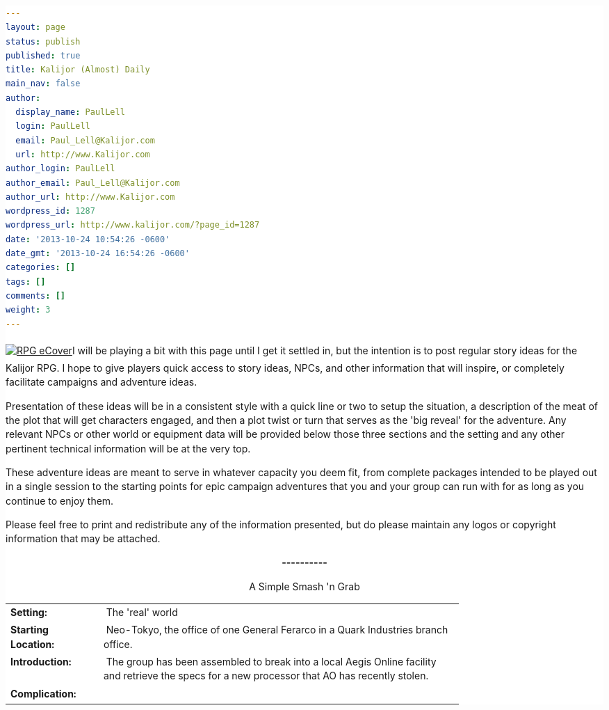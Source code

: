 ```yaml
---
layout: page
status: publish
published: true
title: Kalijor (Almost) Daily
main_nav: false
author:
  display_name: PaulLell
  login: PaulLell
  email: Paul_Lell@Kalijor.com
  url: http://www.Kalijor.com
author_login: PaulLell
author_email: Paul_Lell@Kalijor.com
author_url: http://www.Kalijor.com
wordpress_id: 1287
wordpress_url: http://www.kalijor.com/?page_id=1287
date: '2013-10-24 10:54:26 -0600'
date_gmt: '2013-10-24 16:54:26 -0600'
categories: []
tags: []
comments: []
weight: 3
---
```

<a href="https://www.kalijor.com/wp-content/uploads/edd/2013/07/RPG-eCover1.jpg"><img class="alignleft size-medium wp-image-1123" style="margin-top: 5px; margin-bottom: 5px;" alt="RPG eCover" src="https://www.kalijor.com/wp-content/uploads/edd/2013/07/RPG-eCover1-229x300.jpg" width="229" height="300" /></a>I will be playing a bit with this page until I get it settled in, but the intention is to post regular story ideas for the Kalijor RPG. I hope to give players quick access to story ideas, NPCs, and other information that will inspire, or completely facilitate campaigns and adventure ideas.

Presentation of these ideas will be in a consistent style with a quick line or two to setup the situation, a description of the meat of the plot that will get characters engaged, and then a plot twist or turn that serves as the 'big reveal' for the adventure. Any relevant NPCs or other world or equipment data will be provided below those three sections and the setting and any other pertinent technical information will be at the very top.

These adventure ideas are meant to serve in whatever capacity you deem fit, from complete packages intended to be played out in a single session to the starting points for epic campaign adventures that you and your group can run with for as long as you continue to enjoy them.

Please feel free to print and redistribute any of the information presented, but do please maintain any logos or copyright information that may be attached.

<p style="text-align: center;"><strong>----------</strong>

<p style="text-align: center;">A Simple Smash 'n Grab

<table border="0" cellspacing="0" cellpadding="0" align="center">
<tbody>
<tr>
<td valign="top" width="120"><strong>Setting:</strong></td>
<td valign="top" width="504">&nbsp;The 'real' world</td>
</tr>
<tr>
<td valign="top" width="120"><strong>Starting Location:</strong></td>
<td valign="top" width="504">&nbsp;Neo-Tokyo, the office of one General Ferarco in a Quark Industries branch office.</td>
</tr>
<tr>
<td valign="top" width="120"><strong>Introduction:</strong></td>
<td valign="top" width="504">&nbsp;The group has been assembled to break into a local Aegis Online facility and retrieve the specs for a new processor that AO has recently stolen.</td>
</tr>
<tr>
<td valign="top" width="120"><strong>Complication:</strong></td>